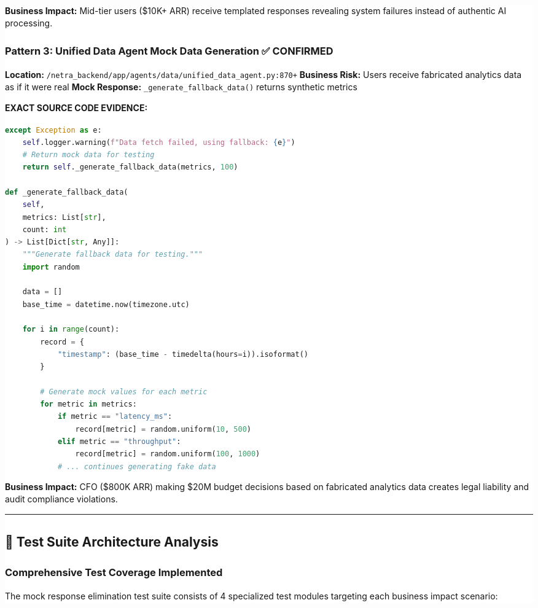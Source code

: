**Business Impact:** Mid-tier users ($10K+ ARR) receive templated responses revealing system failures instead of authentic AI processing.

### Pattern 3: Unified Data Agent Mock Data Generation ✅ CONFIRMED
**Location:** `/netra_backend/app/agents/data/unified_data_agent.py:870+`
**Business Risk:** Users receive fabricated analytics data as if it were real
**Mock Response:** `_generate_fallback_data()` returns synthetic metrics

**EXACT SOURCE CODE EVIDENCE:**
```python
except Exception as e:
    self.logger.warning(f"Data fetch failed, using fallback: {e}")
    # Return mock data for testing
    return self._generate_fallback_data(metrics, 100)

def _generate_fallback_data(
    self,
    metrics: List[str],
    count: int
) -> List[Dict[str, Any]]:
    """Generate fallback data for testing."""
    import random
    
    data = []
    base_time = datetime.now(timezone.utc)
    
    for i in range(count):
        record = {
            "timestamp": (base_time - timedelta(hours=i)).isoformat()
        }
        
        # Generate mock values for each metric
        for metric in metrics:
            if metric == "latency_ms":
                record[metric] = random.uniform(10, 500)
            elif metric == "throughput":
                record[metric] = random.uniform(100, 1000)
            # ... continues generating fake data
```

**Business Impact:** CFO ($800K ARR) making $20M budget decisions based on fabricated analytics data creates legal liability and audit compliance violations.

---

## 🧪 Test Suite Architecture Analysis

### Comprehensive Test Coverage Implemented
The mock response elimination test suite consists of 4 specialized test modules targeting each business impact scenario:
